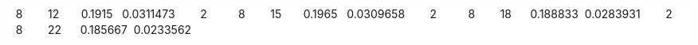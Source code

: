   <tr>
    <td align="left" valign="top">
      &nbsp;&nbsp;&nbsp;8&nbsp;&nbsp;&nbsp;
    </td>
    <td align="left" valign="top">
      &nbsp;&nbsp;&nbsp;&nbsp;12&nbsp;&nbsp;&nbsp;&nbsp;&nbsp;
    </td>
    <td align="left" valign="top">
      &nbsp;0.1915&nbsp;
    </td>
    <td align="left" valign="top">
      &nbsp;0.0311473&nbsp;&nbsp;
    </td>
    <td align="left" valign="top">
      &nbsp;&nbsp;&nbsp;&nbsp;&nbsp;2&nbsp;&nbsp;&nbsp;&nbsp;&nbsp;&nbsp;
    </td>
  </tr>
  <tr>
    <td align="left" valign="top">
      &nbsp;&nbsp;&nbsp;8&nbsp;&nbsp;&nbsp;
    </td>
    <td align="left" valign="top">
      &nbsp;&nbsp;&nbsp;&nbsp;15&nbsp;&nbsp;&nbsp;&nbsp;&nbsp;
    </td>
    <td align="left" valign="top">
      &nbsp;0.1965&nbsp;
    </td>
    <td align="left" valign="top">
      &nbsp;0.0309658&nbsp;&nbsp;
    </td>
    <td align="left" valign="top">
      &nbsp;&nbsp;&nbsp;&nbsp;&nbsp;2&nbsp;&nbsp;&nbsp;&nbsp;&nbsp;&nbsp;
    </td>
  </tr>
  <tr>
    <td align="left" valign="top">
      &nbsp;&nbsp;&nbsp;8&nbsp;&nbsp;&nbsp;
    </td>
    <td align="left" valign="top">
      &nbsp;&nbsp;&nbsp;&nbsp;18&nbsp;&nbsp;&nbsp;&nbsp;&nbsp;
    </td>
    <td align="left" valign="top">
      0.188833
    </td>
    <td align="left" valign="top">
      &nbsp;0.0283931&nbsp;&nbsp;
    </td>
    <td align="left" valign="top">
      &nbsp;&nbsp;&nbsp;&nbsp;&nbsp;2&nbsp;&nbsp;&nbsp;&nbsp;&nbsp;&nbsp;
    </td>
  </tr>
  <tr>
    <td align="left" valign="top">
      &nbsp;&nbsp;&nbsp;8&nbsp;&nbsp;&nbsp;
    </td>
    <td align="left" valign="top">
      &nbsp;&nbsp;&nbsp;&nbsp;22&nbsp;&nbsp;&nbsp;&nbsp;&nbsp;
    </td>
    <td align="left" valign="top">
      0.185667
    </td>
    <td align="left" valign="top">
      &nbsp;0.0233562&nbsp;&nbsp;
    </td>